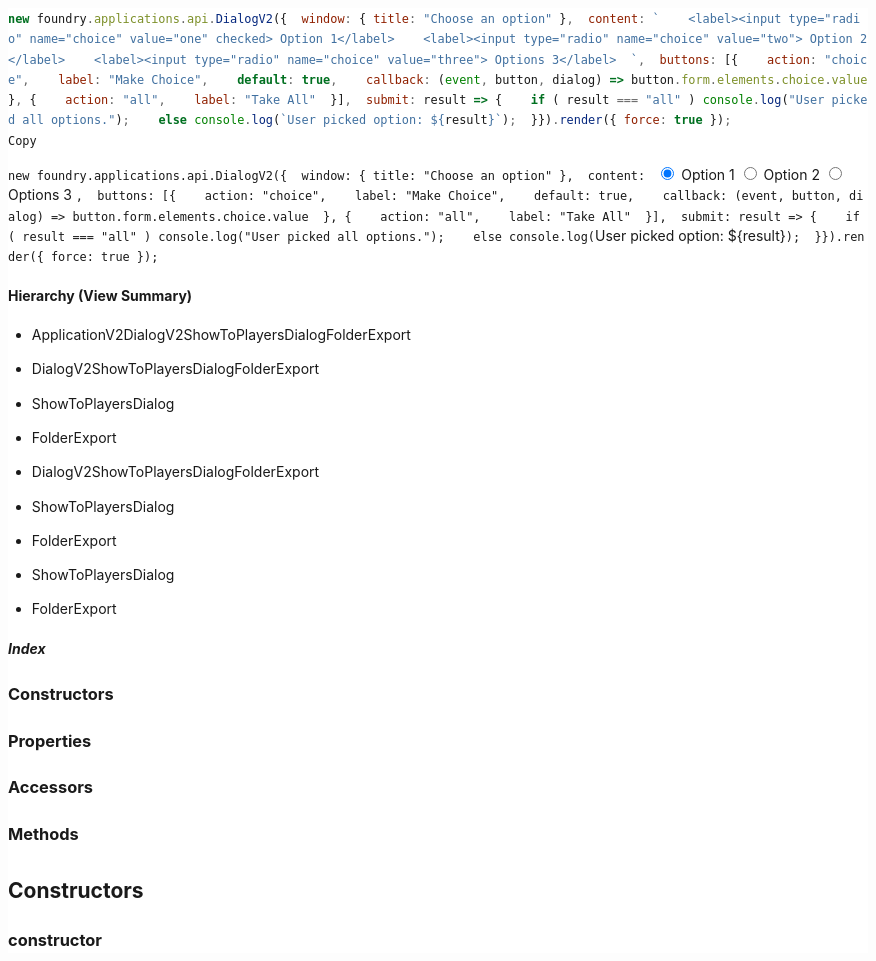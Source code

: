 ```javascript
new foundry.applications.api.DialogV2({  window: { title: "Choose an option" },  content: `    <label><input type="radio" name="choice" value="one" checked> Option 1</label>    <label><input type="radio" name="choice" value="two"> Option 2</label>    <label><input type="radio" name="choice" value="three"> Options 3</label>  `,  buttons: [{    action: "choice",    label: "Make Choice",    default: true,    callback: (event, button, dialog) => button.form.elements.choice.value  }, {    action: "all",    label: "Take All"  }],  submit: result => {    if ( result === "all" ) console.log("User picked all options.");    else console.log(`User picked option: ${result}`);  }}).render({ force: true });
Copy
```

`new foundry.applications.api.DialogV2({  window: { title: "Choose an option" },  content: `    <label><input type="radio" name="choice" value="one" checked> Option 1</label>    <label><input type="radio" name="choice" value="two"> Option 2</label>    <label><input type="radio" name="choice" value="three"> Options 3</label>  `,  buttons: [{    action: "choice",    label: "Make Choice",    default: true,    callback: (event, button, dialog) => button.form.elements.choice.value  }, {    action: "all",    label: "Take All"  }],  submit: result => {    if ( result === "all" ) console.log("User picked all options.");    else console.log(`User picked option: ${result}`);  }}).render({ force: true });`
#### Hierarchy (View Summary)

- ApplicationV2DialogV2ShowToPlayersDialogFolderExport
- DialogV2ShowToPlayersDialogFolderExport
- ShowToPlayersDialog
- FolderExport

- DialogV2ShowToPlayersDialogFolderExport
- ShowToPlayersDialog
- FolderExport

- ShowToPlayersDialog
- FolderExport


##### Index


### Constructors


### Properties


### Accessors


### Methods


## Constructors


### constructor
